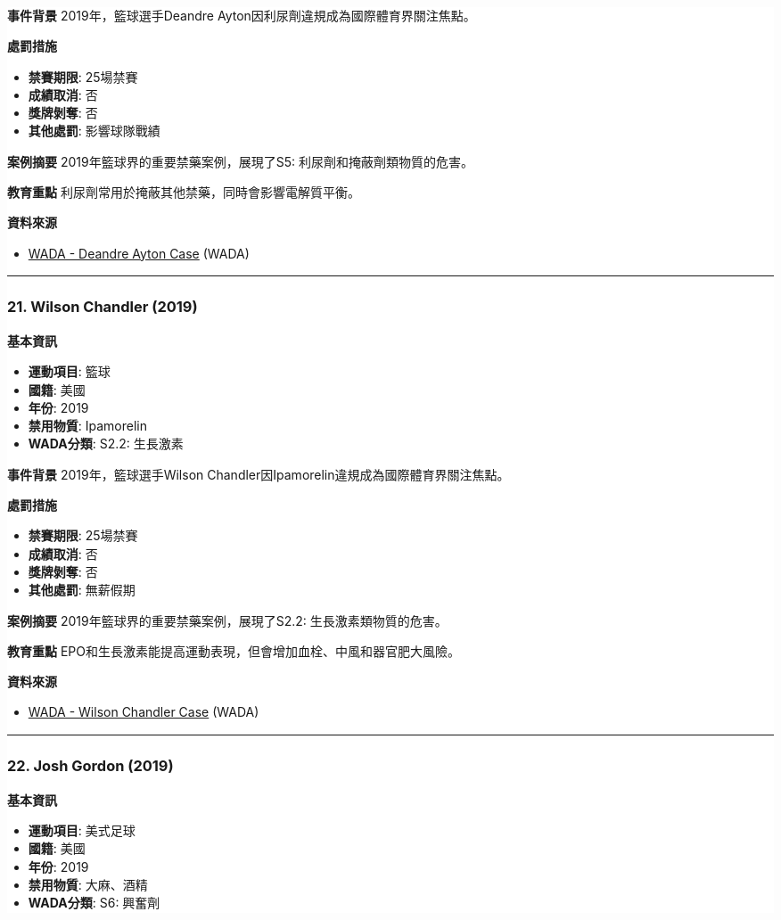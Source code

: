 **事件背景**
2019年，籃球選手Deandre Ayton因利尿劑違規成為國際體育界關注焦點。

**處罰措施**
- **禁賽期限**: 25場禁賽
- **成績取消**: 否
- **獎牌剝奪**: 否
- **其他處罰**: 影響球隊戰績

**案例摘要**
2019年籃球界的重要禁藥案例，展現了S5: 利尿劑和掩蔽劑類物質的危害。

**教育重點**
利尿劑常用於掩蔽其他禁藥，同時會影響電解質平衡。

**資料來源**
- [WADA - Deandre Ayton Case](https://www.wada-ama.org/) (WADA)

---

### 21. Wilson Chandler (2019)

**基本資訊**
- **運動項目**: 籃球
- **國籍**: 美國  
- **年份**: 2019
- **禁用物質**: Ipamorelin
- **WADA分類**: S2.2: 生長激素

**事件背景**
2019年，籃球選手Wilson Chandler因Ipamorelin違規成為國際體育界關注焦點。

**處罰措施**
- **禁賽期限**: 25場禁賽
- **成績取消**: 否
- **獎牌剝奪**: 否
- **其他處罰**: 無薪假期

**案例摘要**
2019年籃球界的重要禁藥案例，展現了S2.2: 生長激素類物質的危害。

**教育重點**
EPO和生長激素能提高運動表現，但會增加血栓、中風和器官肥大風險。

**資料來源**
- [WADA - Wilson Chandler Case](https://www.wada-ama.org/) (WADA)

---

### 22. Josh Gordon (2019)

**基本資訊**
- **運動項目**: 美式足球
- **國籍**: 美國  
- **年份**: 2019
- **禁用物質**: 大麻、酒精
- **WADA分類**: S6: 興奮劑
